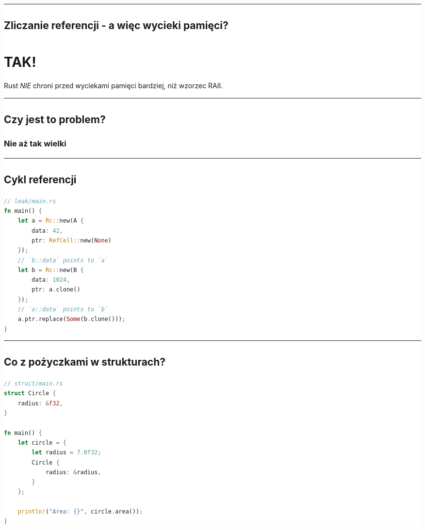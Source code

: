 ----

## Zliczanie referencji - a więc wycieki pamięci?

# TAK!

Rust _NIE_ chroni przed wyciekami pamięci bardziej, niż wzorzec RAII.

---

## Czy jest to problem?

### Nie aż tak wielki

---

## Cykl referencji

```rust
// leak/main.rs
fn main() {
    let a = Rc::new(A {
        data: 42,
        ptr: RefCell::new(None)
    });
    // `b::data` points to `a`
    let b = Rc::new(B {
        data: 1024,
        ptr: a.clone()
    });
    // `a::data` points to `b`
    a.ptr.replace(Some(b.clone()));
}
```

----

## Co z pożyczkami w strukturach?

```rust
// struct/main.rs
struct Circle {
    radius: &f32,
}

fn main() {
    let circle = {
        let radius = 7.0f32;
        Circle {
            radius: &radius,
        }
    };

    println!("Area: {}", circle.area());
}
```
